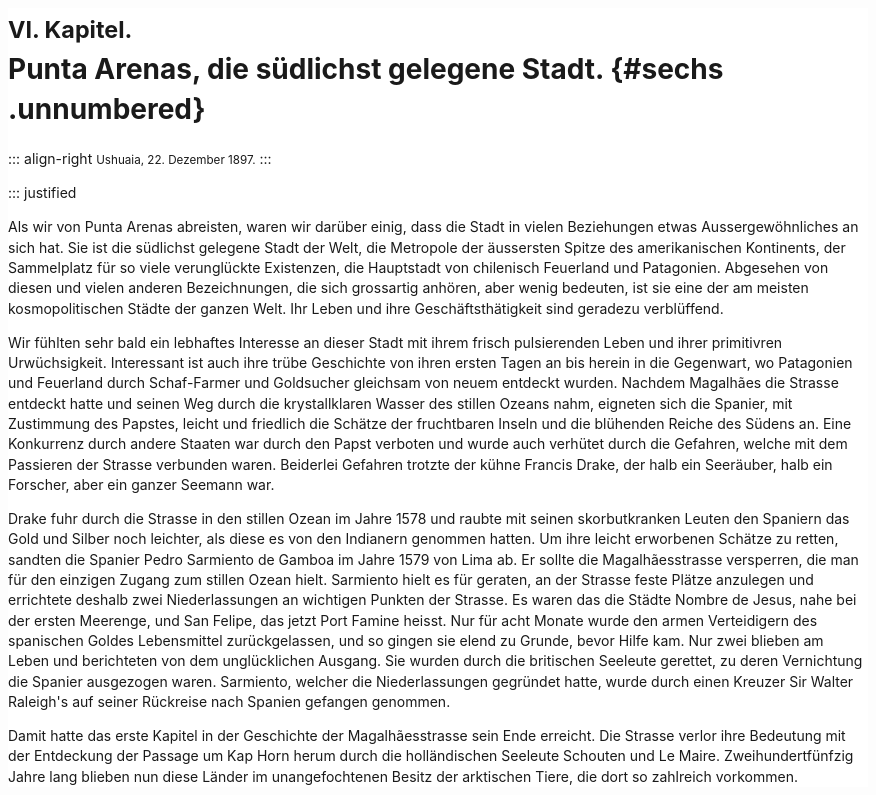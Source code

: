 # <small>VI. Kapitel.</small><br />Punta Arenas, die südlichst gelegene Stadt. {#sechs .unnumbered}

::: align-right
<small>Ushuaia, 22. Dezember 1897.</small>
:::

::: justified

Als wir von Punta Arenas abreisten, waren wir darüber einig, dass die Stadt in
vielen Beziehungen etwas Aussergewöhnliches an sich hat. Sie ist die südlichst
gelegene Stadt der Welt, die Metropole der äussersten Spitze des amerikanischen
Kontinents, der Sammelplatz für so viele verunglückte Existenzen, die Hauptstadt
von chilenisch Feuerland und Patagonien. Abgesehen von diesen und vielen anderen
Bezeichnungen, die sich grossartig anhören, aber wenig bedeuten, ist sie eine
der am meisten kosmopolitischen Städte der ganzen Welt. Ihr Leben und ihre
Geschäftsthätigkeit sind geradezu verblüffend.

Wir fühlten sehr bald ein lebhaftes Interesse an dieser Stadt mit ihrem frisch
pulsierenden Leben und ihrer primitivren Urwüchsigkeit. Interessant ist auch
ihre trübe Geschichte von ihren ersten Tagen an bis herein in die Gegenwart, wo
Patagonien und Feuerland durch Schaf-Farmer und Goldsucher gleichsam von neuem
entdeckt wurden. Nachdem Magalhães die Strasse entdeckt hatte und seinen Weg
durch die krystallklaren Wasser des stillen Ozeans nahm, eigneten sich die
Spanier, mit Zustimmung des Papstes, leicht und friedlich die Schätze der
fruchtbaren Inseln und die blühenden Reiche des Südens an. Eine Konkurrenz durch
andere Staaten war durch den Papst verboten und wurde auch verhütet durch die
Gefahren, welche mit dem Passieren der Strasse verbunden waren. Beiderlei
Gefahren trotzte der kühne Francis Drake, der halb ein Seeräuber, halb ein
Forscher, aber ein ganzer Seemann war.

Drake fuhr durch die Strasse in den stillen Ozean im Jahre 1578 und raubte mit
seinen skorbutkranken Leuten den Spaniern das Gold und Silber noch leichter, als
diese es von den Indianern genommen hatten. Um ihre leicht erworbenen Schätze zu
retten, sandten die Spanier Pedro Sarmiento de Gamboa im Jahre 1579 von Lima ab.
Er sollte die Magalhãesstrasse versperren, die man für den einzigen Zugang zum
stillen Ozean hielt. Sarmiento hielt es für geraten, an der Strasse feste Plätze
anzulegen und errichtete deshalb zwei Niederlassungen an wichtigen Punkten der
Strasse. Es waren das die Städte Nombre de Jesus, nahe bei der ersten Meerenge,
und San Felipe, das jetzt Port Famine heisst. Nur für acht Monate wurde den
armen Verteidigern des spanischen Goldes Lebensmittel zurückgelassen, und so
gingen sie elend zu Grunde, bevor Hilfe kam. Nur zwei blieben am Leben und
berichteten von dem unglücklichen Ausgang. Sie wurden durch die britischen
Seeleute gerettet, zu deren Vernichtung die Spanier ausgezogen waren.
Sarmiento, welcher die Niederlassungen gegründet hatte, wurde durch einen
Kreuzer Sir Walter Raleigh's auf seiner Rückreise nach Spanien gefangen
genommen.

Damit hatte das erste Kapitel in der Geschichte der Magalhãesstrasse sein Ende
erreicht. Die Strasse verlor ihre Bedeutung mit der Entdeckung der Passage um
Kap Horn herum durch die holländischen Seeleute Schouten und Le Maire.
Zweihundertfünfzig Jahre lang blieben nun diese Länder im unangefochtenen Besitz
der arktischen Tiere, die dort so zahlreich vorkommen.
